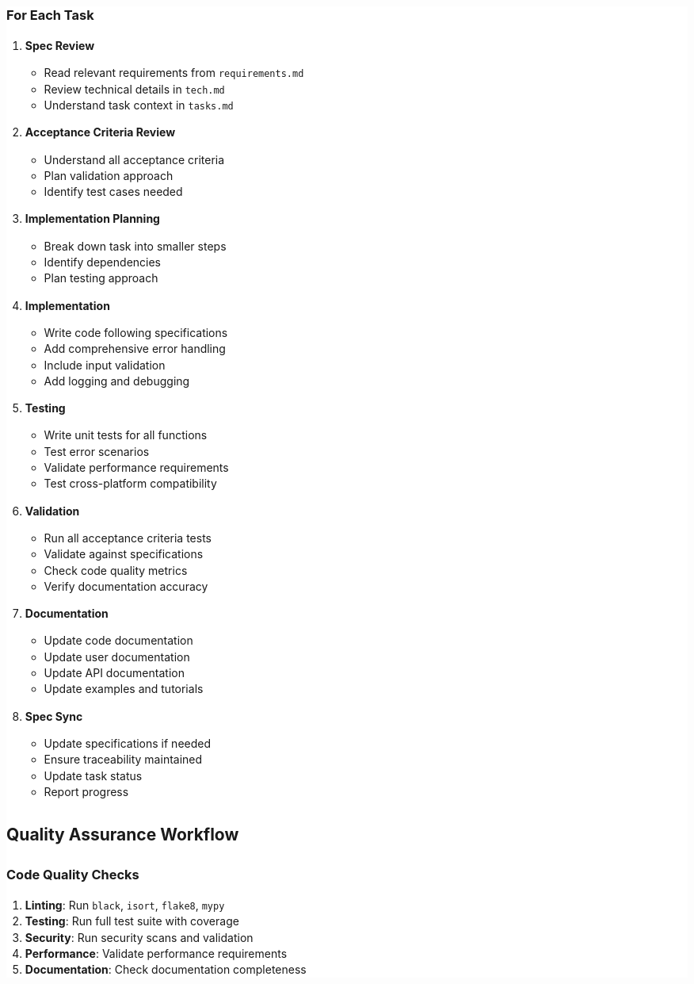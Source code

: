 ### For Each Task
1. **Spec Review**
   - Read relevant requirements from `requirements.md`
   - Review technical details in `tech.md`
   - Understand task context in `tasks.md`

2. **Acceptance Criteria Review**
   - Understand all acceptance criteria
   - Plan validation approach
   - Identify test cases needed

3. **Implementation Planning**
   - Break down task into smaller steps
   - Identify dependencies
   - Plan testing approach

4. **Implementation**
   - Write code following specifications
   - Add comprehensive error handling
   - Include input validation
   - Add logging and debugging

5. **Testing**
   - Write unit tests for all functions
   - Test error scenarios
   - Validate performance requirements
   - Test cross-platform compatibility

6. **Validation**
   - Run all acceptance criteria tests
   - Validate against specifications
   - Check code quality metrics
   - Verify documentation accuracy

7. **Documentation**
   - Update code documentation
   - Update user documentation
   - Update API documentation
   - Update examples and tutorials

8. **Spec Sync**
   - Update specifications if needed
   - Ensure traceability maintained
   - Update task status
   - Report progress

## Quality Assurance Workflow

### Code Quality Checks
1. **Linting**: Run `black`, `isort`, `flake8`, `mypy`
2. **Testing**: Run full test suite with coverage
3. **Security**: Run security scans and validation
4. **Performance**: Validate performance requirements
5. **Documentation**: Check documentation completeness
